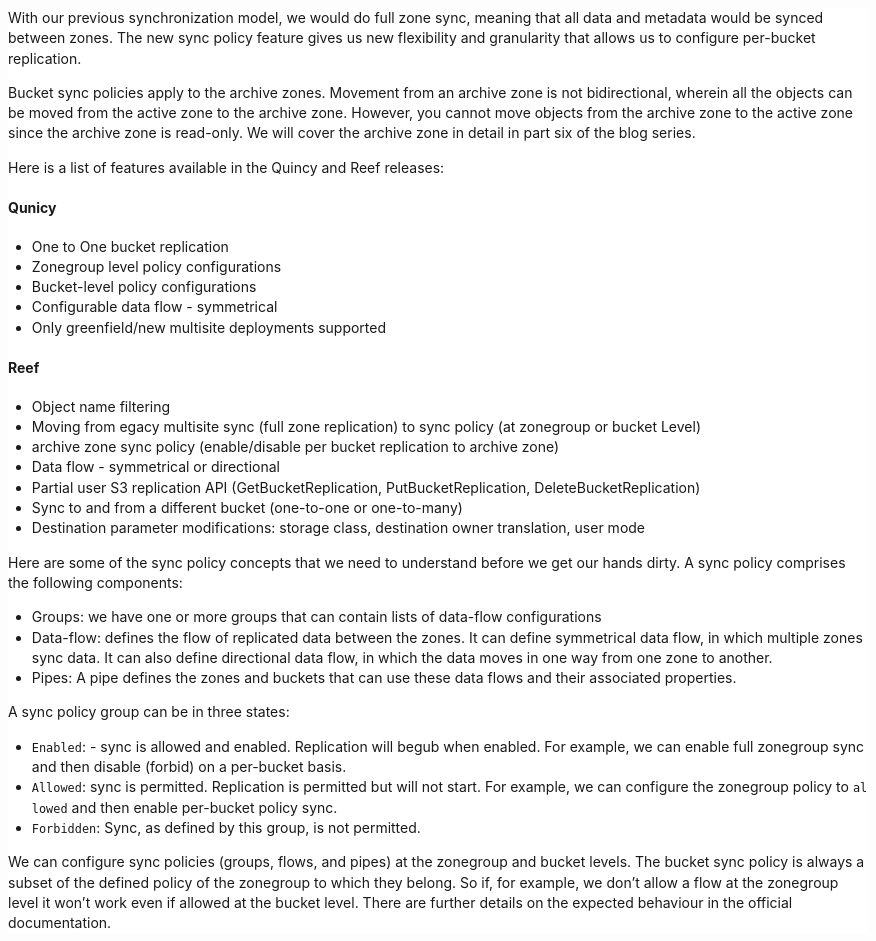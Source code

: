 With our previous synchronization model, we would do full zone sync, meaning
that all data and metadata would be synced between zones. The new sync
policy feature gives us new flexibility and granularity that
allows us to configure per-bucket replication. 

Bucket sync policies apply to the archive zones. Movement from an archive zone
is not bidirectional, wherein all the objects can be moved from the active
zone to the archive zone. However, you cannot move objects from the archive
zone to the active zone since the archive zone is read-only. We will cover
the archive zone in detail in part six of the blog series.

Here is a list of features available in the Quincy and Reef releases:

#### Qunicy

* One to One bucket replication
* Zonegroup level policy configurations
* Bucket-level policy configurations
* Configurable data flow - symmetrical
* Only greenfield/new multisite deployments supported

#### Reef

* Object name filtering
* Moving from egacy multisite sync (full zone replication) to sync policy
(at zonegroup or bucket Level)
* archive zone sync policy (enable/disable per bucket replication to
archive zone)
* Data flow - symmetrical or directional
* Partial user S3 replication API (GetBucketReplication, PutBucketReplication, DeleteBucketReplication)
* Sync to and from a different bucket (one-to-one or one-to-many)
* Destination parameter modifications: storage class, destination owner translation, user mode 

Here are some of the sync policy concepts that we need to understand before we
get our hands dirty. A sync policy comprises the following components:

* Groups: we have one or more groups that can contain lists of data-flow configurations 
* Data-flow: defines the flow of replicated data between the zones. It can define
symmetrical data flow, in which multiple zones sync data. It can also define
directional data flow, in which the data moves in one way from one zone to another.
* Pipes: A pipe defines the zones and buckets that can use these data flows and
their associated properties.

A sync policy group can be in three states:

* `Enabled`: - sync is allowed and enabled. Replication will begub when enabled.
For example, we can enable full zonegroup sync and then disable (forbid)
on a per-bucket basis.
* `Allowed`:  sync is permitted. Replication is permitted but will not start.
For example, we can configure the zonegroup policy to `allowed` and then
enable per-bucket policy sync.
* `Forbidden`: Sync, as defined by this group, is not permitted.

We can configure sync policies (groups, flows, and pipes) at the zonegroup and
bucket levels. The bucket sync policy is always a subset of the defined
policy of the zonegroup to which they belong. So if, for example, we don’t allow a
flow at the zonegroup level it won’t work even if allowed at the bucket level.
There are further details on the expected behaviour in the official documentation.
